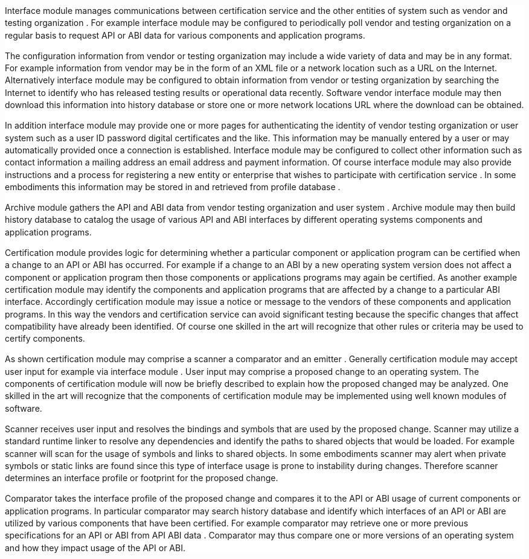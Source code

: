 Interface module manages communications between certification service and the other entities of system such as vendor and testing organization . For example interface module may be configured to periodically poll vendor and testing organization on a regular basis to request API or ABI data for various components and application programs.

The configuration information from vendor or testing organization may include a wide variety of data and may be in any format. For example information from vendor may be in the form of an XML file or a network location such as a URL on the Internet. Alternatively interface module may be configured to obtain information from vendor or testing organization by searching the Internet to identify who has released testing results or operational data recently. Software vendor interface module may then download this information into history database or store one or more network locations URL where the download can be obtained.

In addition interface module may provide one or more pages for authenticating the identity of vendor testing organization or user system such as a user ID password digital certificates and the like. This information may be manually entered by a user or may automatically provided once a connection is established. Interface module may be configured to collect other information such as contact information a mailing address an email address and payment information. Of course interface module may also provide instructions and a process for registering a new entity or enterprise that wishes to participate with certification service . In some embodiments this information may be stored in and retrieved from profile database .

Archive module gathers the API and ABI data from vendor testing organization and user system . Archive module may then build history database to catalog the usage of various API and ABI interfaces by different operating systems components and application programs.

Certification module provides logic for determining whether a particular component or application program can be certified when a change to an API or ABI has occurred. For example if a change to an ABI by a new operating system version does not affect a component or application program then those components or applications programs may again be certified. As another example certification module may identify the components and application programs that are affected by a change to a particular ABI interface. Accordingly certification module may issue a notice or message to the vendors of these components and application programs. In this way the vendors and certification service can avoid significant testing because the specific changes that affect compatibility have already been identified. Of course one skilled in the art will recognize that other rules or criteria may be used to certify components.

As shown certification module may comprise a scanner a comparator and an emitter . Generally certification module may accept user input for example via interface module . User input may comprise a proposed change to an operating system. The components of certification module will now be briefly described to explain how the proposed changed may be analyzed. One skilled in the art will recognize that the components of certification module may be implemented using well known modules of software.

Scanner receives user input and resolves the bindings and symbols that are used by the proposed change. Scanner may utilize a standard runtime linker to resolve any dependencies and identify the paths to shared objects that would be loaded. For example scanner will scan for the usage of symbols and links to shared objects. In some embodiments scanner may alert when private symbols or static links are found since this type of interface usage is prone to instability during changes. Therefore scanner determines an interface profile or footprint for the proposed change.

Comparator takes the interface profile of the proposed change and compares it to the API or ABI usage of current components or application programs. In particular comparator may search history database and identify which interfaces of an API or ABI are utilized by various components that have been certified. For example comparator may retrieve one or more previous specifications for an API or ABI from API ABI data . Comparator may thus compare one or more versions of an operating system and how they impact usage of the API or ABI.
